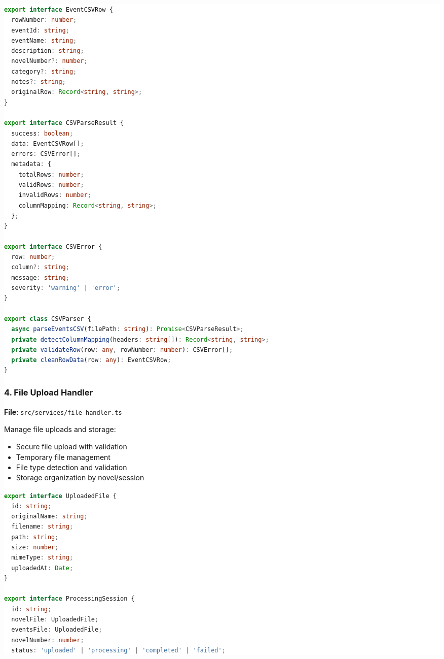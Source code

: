 ```typescript
export interface EventCSVRow {
  rowNumber: number;
  eventId: string;
  eventName: string;
  description: string;
  novelNumber?: number;
  category?: string;
  notes?: string;
  originalRow: Record<string, string>;
}

export interface CSVParseResult {
  success: boolean;
  data: EventCSVRow[];
  errors: CSVError[];
  metadata: {
    totalRows: number;
    validRows: number;
    invalidRows: number;
    columnMapping: Record<string, string>;
  };
}

export interface CSVError {
  row: number;
  column?: string;
  message: string;
  severity: 'warning' | 'error';
}

export class CSVParser {
  async parseEventsCSV(filePath: string): Promise<CSVParseResult>;
  private detectColumnMapping(headers: string[]): Record<string, string>;
  private validateRow(row: any, rowNumber: number): CSVError[];
  private cleanRowData(row: any): EventCSVRow;
}
```

### 4. File Upload Handler
**File**: `src/services/file-handler.ts`

Manage file uploads and storage:
- Secure file upload with validation
- Temporary file management
- File type detection and validation
- Storage organization by novel/session

```typescript
export interface UploadedFile {
  id: string;
  originalName: string;
  filename: string;
  path: string;
  size: number;
  mimeType: string;
  uploadedAt: Date;
}

export interface ProcessingSession {
  id: string;
  novelFile: UploadedFile;
  eventsFile: UploadedFile;
  novelNumber: number;
  status: 'uploaded' | 'processing' | 'completed' | 'failed';
```